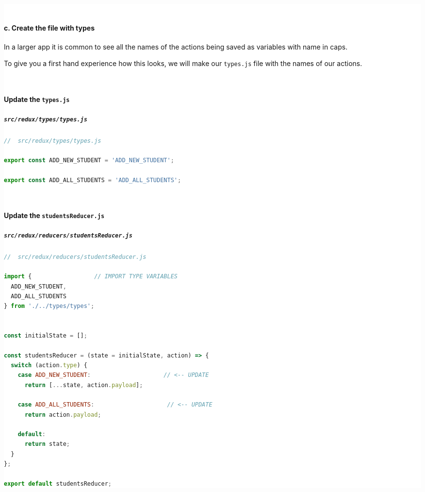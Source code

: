 


<br>





#### c. Create the file with types

In a larger app it is common to see all the names of the actions being saved as variables with name in caps.

To give you a first hand experience how this looks, we will make our `types.js` file with the names of our actions.



<br>

#### Update the `types.js`



##### `src/redux/types/types.js`

```js
//	src/redux/types/types.js

export const ADD_NEW_STUDENT = 'ADD_NEW_STUDENT';

export const ADD_ALL_STUDENTS = 'ADD_ALL_STUDENTS';
```





<br>



#### Update the `studentsReducer.js`



##### `src/redux/reducers/studentsReducer.js`

```javascript
//	src/redux/reducers/studentsReducer.js

import {                  // IMPORT TYPE VARIABLES
  ADD_NEW_STUDENT,
  ADD_ALL_STUDENTS 
} from './../types/types';


const initialState = [];

const studentsReducer = (state = initialState, action) => {
  switch (action.type) {
    case ADD_NEW_STUDENT:                     // <-- UPDATE
      return [...state, action.payload];

    case ADD_ALL_STUDENTS:                     // <-- UPDATE
      return action.payload;

    default:
      return state;
  }
};

export default studentsReducer;
```
